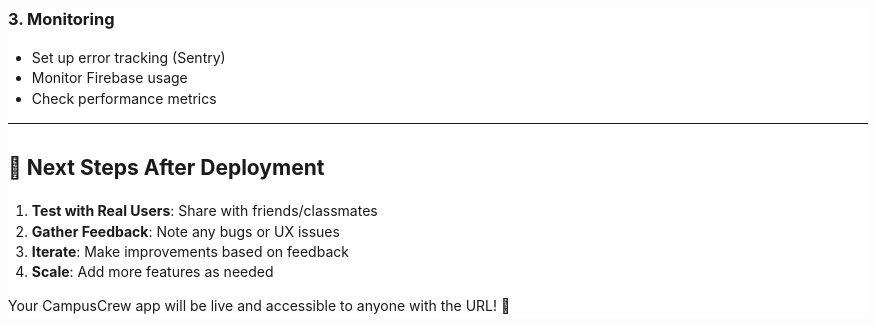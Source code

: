 ### 3. **Monitoring**
- Set up error tracking (Sentry)
- Monitor Firebase usage
- Check performance metrics

---

## 🎯 **Next Steps After Deployment**

1. **Test with Real Users**: Share with friends/classmates
2. **Gather Feedback**: Note any bugs or UX issues
3. **Iterate**: Make improvements based on feedback
4. **Scale**: Add more features as needed

Your CampusCrew app will be live and accessible to anyone with the URL! 🎉
